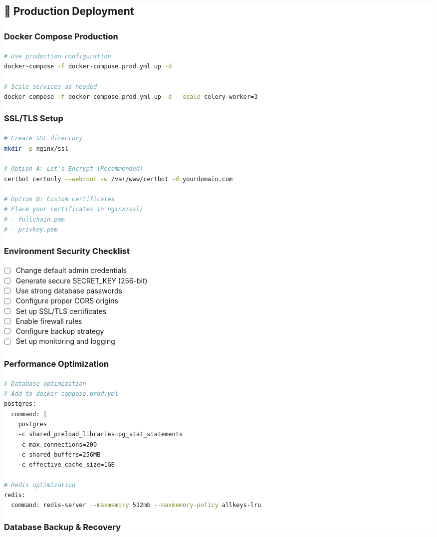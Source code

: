 ```env
```

## 🚀 Production Deployment

### Docker Compose Production

```bash
# Use production configuration
docker-compose -f docker-compose.prod.yml up -d

# Scale services as needed
docker-compose -f docker-compose.prod.yml up -d --scale celery-worker=3
```

### SSL/TLS Setup

```bash
# Create SSL directory
mkdir -p nginx/ssl

# Option A: Let's Encrypt (Recommended)
certbot certonly --webroot -w /var/www/certbot -d yourdomain.com

# Option B: Custom certificates
# Place your certificates in nginx/ssl/
# - fullchain.pem
# - privkey.pem
```

### Environment Security Checklist

- [ ] Change default admin credentials
- [ ] Generate secure SECRET_KEY (256-bit)
- [ ] Use strong database passwords
- [ ] Configure proper CORS origins
- [ ] Set up SSL/TLS certificates
- [ ] Enable firewall rules
- [ ] Configure backup strategy
- [ ] Set up monitoring and logging

### Performance Optimization

```bash
# Database optimization
# Add to docker-compose.prod.yml
postgres:
  command: |
    postgres
    -c shared_preload_libraries=pg_stat_statements
    -c max_connections=200
    -c shared_buffers=256MB
    -c effective_cache_size=1GB

# Redis optimization
redis:
  command: redis-server --maxmemory 512mb --maxmemory-policy allkeys-lru
```
### Database Backup & Recovery
